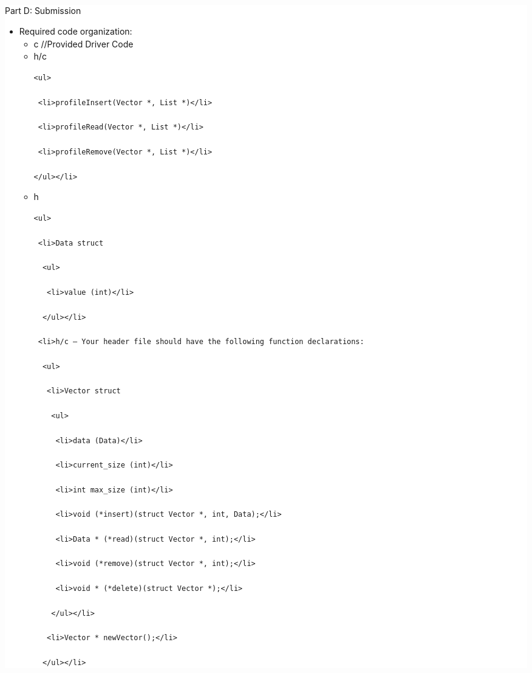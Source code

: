 </ul>

Part D: Submission




<ul>

 <li>Required code organization:

  <ul>

   <li>c //Provided Driver Code</li>

   <li>h/c

    <ul>

     <li>profileInsert(Vector *, List *)</li>

     <li>profileRead(Vector *, List *)</li>

     <li>profileRemove(Vector *, List *)</li>

    </ul></li>

   <li>h

    <ul>

     <li>Data struct

      <ul>

       <li>value (int)</li>

      </ul></li>

     <li>h/c – Your header file should have the following function declarations:

      <ul>

       <li>Vector struct

        <ul>

         <li>data (Data)</li>

         <li>current_size (int)</li>

         <li>int max_size (int)</li>

         <li>void (*insert)(struct Vector *, int, Data);</li>

         <li>Data * (*read)(struct Vector *, int);</li>

         <li>void (*remove)(struct Vector *, int);</li>

         <li>void * (*delete)(struct Vector *);</li>

        </ul></li>

       <li>Vector * newVector();</li>

      </ul></li>
